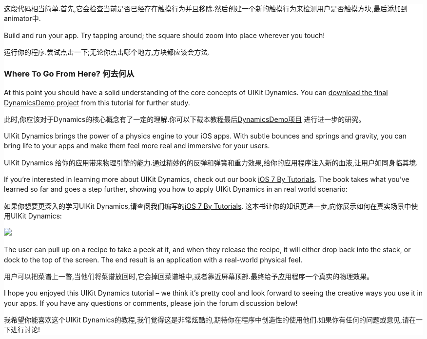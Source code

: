 这段代码相当简单.首先,它会检查当前是否已经存在触摸行为并且移除.然后创建一个新的触摸行为来检测用户是否触摸方块,最后添加到animator中.

Build and run your app. Try tapping around; the square should zoom into place wherever you touch!

运行你的程序.尝试点击一下;无论你点击哪个地方,方块都应该会方法.




### Where To Go From Here? 何去何从

At this point you should have a solid understanding of the core concepts of UIKit Dynamics. You can [download the final DynamicsDemo project](http://cdn5.raywenderlich.com/wp-content/uploads/2014/07/DynamicsDemo-Final-7.zip) from this tutorial for further study.

此时,你应该对于Dynamics的核心概念有了一定的理解.你可以下载本教程最后[DynamicsDemo项目](http://cdn5.raywenderlich.com/wp-content/uploads/2014/07/DynamicsDemo-Final-7.zip) 进行进一步的研究。

UIKit Dynamics brings the power of a physics engine to your iOS apps. With subtle bounces and springs and gravity, you can bring life to your apps and make them feel more real and immersive for your users.

UIKit Dynamics 给你的应用带来物理引擎的能力.通过精妙的的反弹和弹簧和重力效果,给你的应用程序注入新的血液,让用户如同身临其境.

If you’re interested in learning more about UIKit Dynamics, check out our book [iOS 7 By Tutorials](http://www.raywenderlich.com/?page_id=48020). The book takes what you’ve learned so far and goes a step further, showing you how to apply UIKit Dynamics in an real world scenario:

如果你想要更深入的学习UIKit Dynamics,请查阅我们编写的[iOS 7 By Tutorials](http://www.raywenderlich.com/?page_id=48020). 这本书让你的知识更进一步,向你展示如何在真实场景中使用UIKit Dynamics:

![](http://cdn5.raywenderlich.com/wp-content/uploads/2013/09/SandwichFlowDynamics.png)

The user can pull up on a recipe to take a peek at it, and when they release the recipe, it will either drop back into the stack, or dock to the top of the screen. The end result is an application with a real-world physical feel.

用户可以把菜谱上一瞥,当他们将菜谱放回时,它会掉回菜谱堆中,或者靠近屏幕顶部.最终给予应用程序一个真实的物理效果。

I hope you enjoyed this UIKit Dynamics tutorial – we think it’s pretty cool and look forward to seeing the creative ways you use it in your apps. If you have any questions or comments, please join the forum discussion below!

我希望你能喜欢这个UIKit Dynamics的教程,我们觉得这是非常炫酷的,期待你在程序中创造性的使用他们.如果你有任何的问题或意见,请在一下进行讨论!